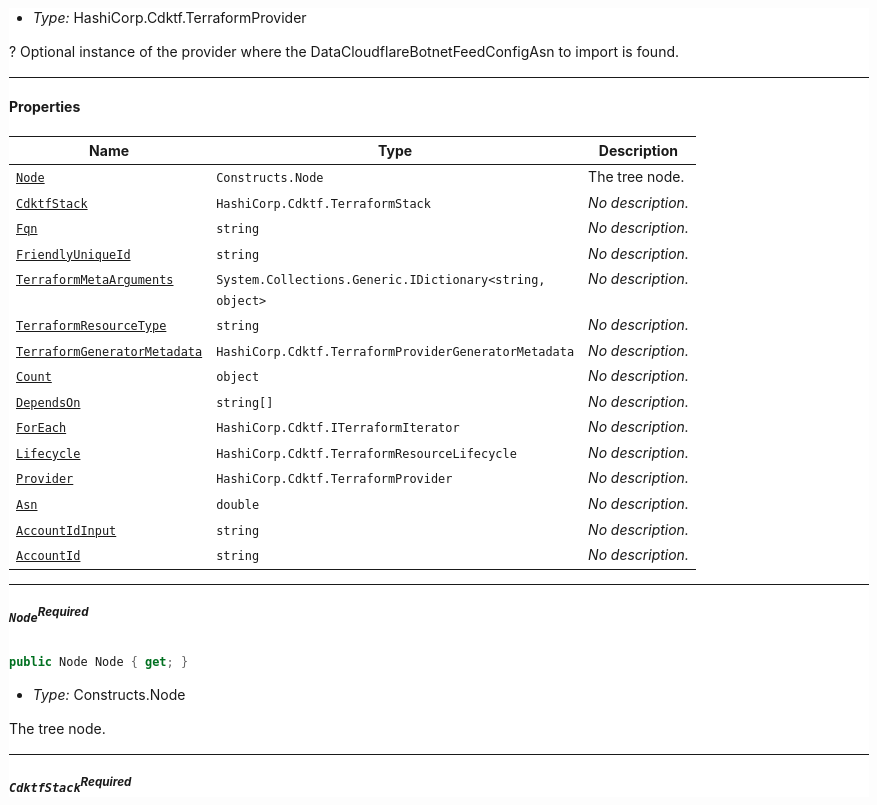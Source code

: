 - *Type:* HashiCorp.Cdktf.TerraformProvider

? Optional instance of the provider where the DataCloudflareBotnetFeedConfigAsn to import is found.

---

#### Properties <a name="Properties" id="Properties"></a>

| **Name** | **Type** | **Description** |
| --- | --- | --- |
| <code><a href="#@cdktf/provider-cloudflare.dataCloudflareBotnetFeedConfigAsn.DataCloudflareBotnetFeedConfigAsn.property.node">Node</a></code> | <code>Constructs.Node</code> | The tree node. |
| <code><a href="#@cdktf/provider-cloudflare.dataCloudflareBotnetFeedConfigAsn.DataCloudflareBotnetFeedConfigAsn.property.cdktfStack">CdktfStack</a></code> | <code>HashiCorp.Cdktf.TerraformStack</code> | *No description.* |
| <code><a href="#@cdktf/provider-cloudflare.dataCloudflareBotnetFeedConfigAsn.DataCloudflareBotnetFeedConfigAsn.property.fqn">Fqn</a></code> | <code>string</code> | *No description.* |
| <code><a href="#@cdktf/provider-cloudflare.dataCloudflareBotnetFeedConfigAsn.DataCloudflareBotnetFeedConfigAsn.property.friendlyUniqueId">FriendlyUniqueId</a></code> | <code>string</code> | *No description.* |
| <code><a href="#@cdktf/provider-cloudflare.dataCloudflareBotnetFeedConfigAsn.DataCloudflareBotnetFeedConfigAsn.property.terraformMetaArguments">TerraformMetaArguments</a></code> | <code>System.Collections.Generic.IDictionary<string, object></code> | *No description.* |
| <code><a href="#@cdktf/provider-cloudflare.dataCloudflareBotnetFeedConfigAsn.DataCloudflareBotnetFeedConfigAsn.property.terraformResourceType">TerraformResourceType</a></code> | <code>string</code> | *No description.* |
| <code><a href="#@cdktf/provider-cloudflare.dataCloudflareBotnetFeedConfigAsn.DataCloudflareBotnetFeedConfigAsn.property.terraformGeneratorMetadata">TerraformGeneratorMetadata</a></code> | <code>HashiCorp.Cdktf.TerraformProviderGeneratorMetadata</code> | *No description.* |
| <code><a href="#@cdktf/provider-cloudflare.dataCloudflareBotnetFeedConfigAsn.DataCloudflareBotnetFeedConfigAsn.property.count">Count</a></code> | <code>object</code> | *No description.* |
| <code><a href="#@cdktf/provider-cloudflare.dataCloudflareBotnetFeedConfigAsn.DataCloudflareBotnetFeedConfigAsn.property.dependsOn">DependsOn</a></code> | <code>string[]</code> | *No description.* |
| <code><a href="#@cdktf/provider-cloudflare.dataCloudflareBotnetFeedConfigAsn.DataCloudflareBotnetFeedConfigAsn.property.forEach">ForEach</a></code> | <code>HashiCorp.Cdktf.ITerraformIterator</code> | *No description.* |
| <code><a href="#@cdktf/provider-cloudflare.dataCloudflareBotnetFeedConfigAsn.DataCloudflareBotnetFeedConfigAsn.property.lifecycle">Lifecycle</a></code> | <code>HashiCorp.Cdktf.TerraformResourceLifecycle</code> | *No description.* |
| <code><a href="#@cdktf/provider-cloudflare.dataCloudflareBotnetFeedConfigAsn.DataCloudflareBotnetFeedConfigAsn.property.provider">Provider</a></code> | <code>HashiCorp.Cdktf.TerraformProvider</code> | *No description.* |
| <code><a href="#@cdktf/provider-cloudflare.dataCloudflareBotnetFeedConfigAsn.DataCloudflareBotnetFeedConfigAsn.property.asn">Asn</a></code> | <code>double</code> | *No description.* |
| <code><a href="#@cdktf/provider-cloudflare.dataCloudflareBotnetFeedConfigAsn.DataCloudflareBotnetFeedConfigAsn.property.accountIdInput">AccountIdInput</a></code> | <code>string</code> | *No description.* |
| <code><a href="#@cdktf/provider-cloudflare.dataCloudflareBotnetFeedConfigAsn.DataCloudflareBotnetFeedConfigAsn.property.accountId">AccountId</a></code> | <code>string</code> | *No description.* |

---

##### `Node`<sup>Required</sup> <a name="Node" id="@cdktf/provider-cloudflare.dataCloudflareBotnetFeedConfigAsn.DataCloudflareBotnetFeedConfigAsn.property.node"></a>

```csharp
public Node Node { get; }
```

- *Type:* Constructs.Node

The tree node.

---

##### `CdktfStack`<sup>Required</sup> <a name="CdktfStack" id="@cdktf/provider-cloudflare.dataCloudflareBotnetFeedConfigAsn.DataCloudflareBotnetFeedConfigAsn.property.cdktfStack"></a>
